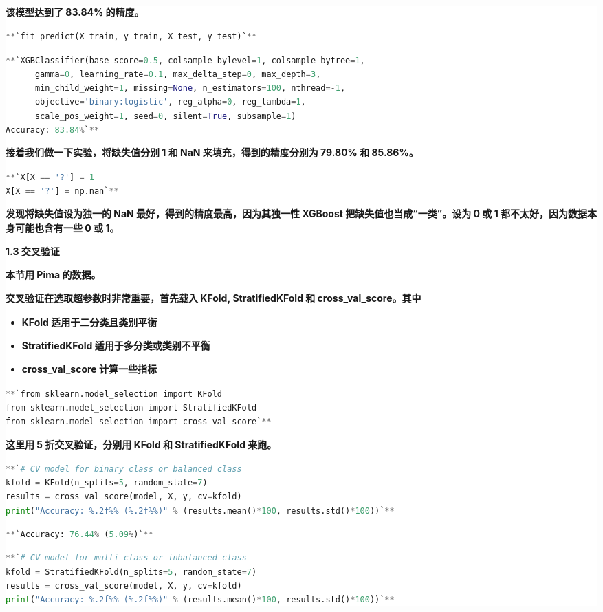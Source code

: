 ****该模型达到了 83.84% 的精度。****

```py
**`fit_predict(X_train, y_train, X_test, y_test)`**
```

```py
**`XGBClassifier(base_score=0.5, colsample_bylevel=1, colsample_bytree=1,
      gamma=0, learning_rate=0.1, max_delta_step=0, max_depth=3,
      min_child_weight=1, missing=None, n_estimators=100, nthread=-1,
      objective='binary:logistic', reg_alpha=0, reg_lambda=1,
      scale_pos_weight=1, seed=0, silent=True, subsample=1)
Accuracy: 83.84%`**
```

****接着我们做一下实验，将缺失值分别 1 和 NaN 来填充，得到的精度分别为 79.80% 和 85.86%。****

```py
**`X[X == '?'] = 1
X[X == '?'] = np.nan`**
```

******发现将缺失值设为独一的 NaN 最好，得到的精度最高，因为其独一性 XGBoost 把缺失值也当成“一类”。设为 0 或 1 都不太好，因为数据本身可能也含有一些 0 或 1。******

******1.3 交叉验证******

******本节用 Pima 的数据。******

****交叉验证在选取超参数时非常重要，首先载入 KFold, StratifiedKFold 和 cross_val_score。其中****

*   ****KFold 适用于二分类且类别平衡****

*   ****StratifiedKFold 适用于多分类或类别不平衡****

*   ****cross_val_score 计算一些指标****

```py
**`from sklearn.model_selection import KFold
from sklearn.model_selection import StratifiedKFold
from sklearn.model_selection import cross_val_score`**
```

****这里用 5 折交叉验证，分别用 KFold 和 StratifiedKFold 来跑。**** 

```py
**`# CV model for binary class or balanced class
kfold = KFold(n_splits=5, random_state=7)
results = cross_val_score(model, X, y, cv=kfold)
print("Accuracy: %.2f%% (%.2f%%)" % (results.mean()*100, results.std()*100))`**
```

```py
**`Accuracy: 76.44% (5.09%)`**
```

```py
**`# CV model for multi-class or inbalanced class
kfold = StratifiedKFold(n_splits=5, random_state=7)
results = cross_val_score(model, X, y, cv=kfold)
print("Accuracy: %.2f%% (%.2f%%)" % (results.mean()*100, results.std()*100))`**
```
